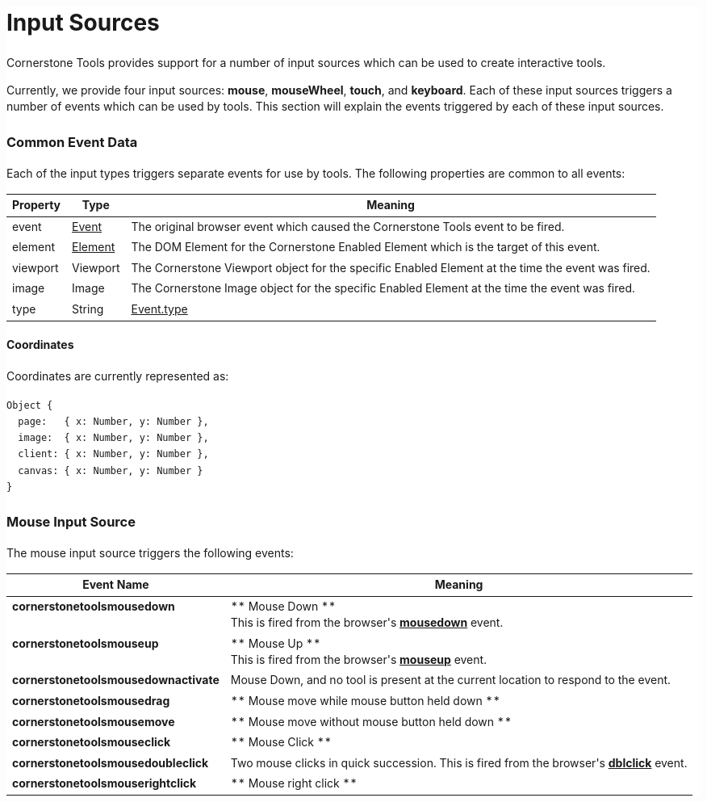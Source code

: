 # Input Sources

Cornerstone Tools provides support for a number of input sources which can be used to create interactive tools.

Currently, we provide four input sources: **mouse**, **mouseWheel**, **touch**, and **keyboard**. Each of these input sources triggers a number of events which can be used by tools. This section will explain the events triggered by each of these input sources.

### Common Event Data

Each of the input types triggers separate events for use by tools. The following properties are common to all events:

Property | Type | Meaning
------------ | ------------- | -------------
event | [Event](https://developer.mozilla.org/en-US/docs/Web/API/Event) | The original browser event which caused the Cornerstone Tools event to be fired.
element | [Element](https://developer.mozilla.org/en-US/docs/Web/API/Element) | The DOM Element for the Cornerstone Enabled Element which is the target of this event.
viewport | Viewport | The Cornerstone Viewport object for the specific Enabled Element at the time the event was fired.
image | Image | The Cornerstone Image object for the specific Enabled Element at the time the event was fired.
type | String | [Event.type](https://developer.mozilla.org/en-US/docs/Web/API/Event/type)

#### Coordinates

Coordinates are currently represented as:

````
Object {
  page:   { x: Number, y: Number },
  image:  { x: Number, y: Number },
  client: { x: Number, y: Number },
  canvas: { x: Number, y: Number }
}
````


### Mouse Input Source

The mouse input source triggers the following events:

Event Name | Meaning
------------ | -------------
**cornerstonetoolsmousedown** | ** Mouse Down ** <br> This is fired from the browser's [**mousedown**](https://developer.mozilla.org/en-US/docs/Web/Events/mousedown) event.
**cornerstonetoolsmouseup** | ** Mouse Up ** <br> This is fired from the browser's [**mouseup**](https://developer.mozilla.org/en-US/docs/Web/Events/mouseup) event.
**cornerstonetoolsmousedownactivate** | Mouse Down, and no tool is present at the current location to respond to the event.
**cornerstonetoolsmousedrag** | ** Mouse move while mouse button held down **
**cornerstonetoolsmousemove** | ** Mouse move without mouse button held down **
**cornerstonetoolsmouseclick** | ** Mouse Click **
**cornerstonetoolsmousedoubleclick** | Two mouse clicks in quick succession. This is fired from the browser's [**dblclick**](https://developer.mozilla.org/en-US/docs/Web/Events/dblclick) event.
**cornerstonetoolsmouserightclick** | ** Mouse right click **
